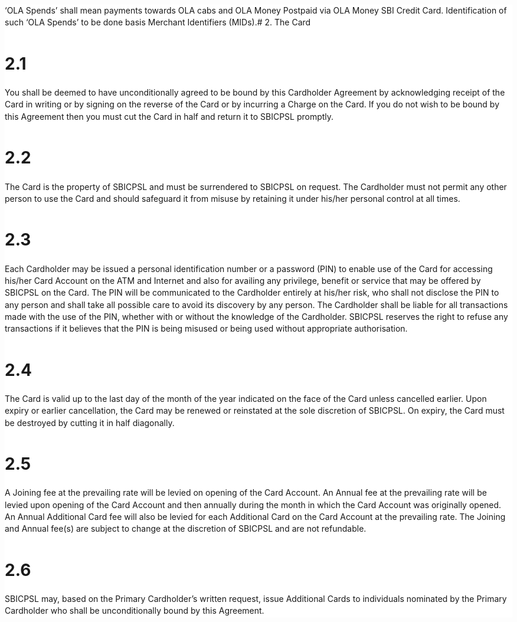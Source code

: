 ‘OLA Spends’ shall mean payments towards OLA cabs and OLA Money Postpaid via OLA Money SBI Credit Card. Identification of such ‘OLA Spends’ to be done basis Merchant Identifiers (MIDs).# 2. The Card

# 2.1

You shall be deemed to have unconditionally agreed to be bound by this Cardholder Agreement by acknowledging receipt of the Card in writing or by signing on the reverse of the Card or by incurring a Charge on the Card. If you do not wish to be bound by this Agreement then you must cut the Card in half and return it to SBICPSL promptly.

# 2.2

The Card is the property of SBICPSL and must be surrendered to SBICPSL on request. The Cardholder must not permit any other person to use the Card and should safeguard it from misuse by retaining it under his/her personal control at all times.

# 2.3

Each Cardholder may be issued a personal identification number or a password (PIN) to enable use of the Card for accessing his/her Card Account on the ATM and Internet and also for availing any privilege, benefit or service that may be offered by SBICPSL on the Card. The PIN will be communicated to the Cardholder entirely at his/her risk, who shall not disclose the PIN to any person and shall take all possible care to avoid its discovery by any person. The Cardholder shall be liable for all transactions made with the use of the PIN, whether with or without the knowledge of the Cardholder. SBICPSL reserves the right to refuse any transactions if it believes that the PIN is being misused or being used without appropriate authorisation.

# 2.4

The Card is valid up to the last day of the month of the year indicated on the face of the Card unless cancelled earlier. Upon expiry or earlier cancellation, the Card may be renewed or reinstated at the sole discretion of SBICPSL. On expiry, the Card must be destroyed by cutting it in half diagonally.

# 2.5

A Joining fee at the prevailing rate will be levied on opening of the Card Account. An Annual fee at the prevailing rate will be levied upon opening of the Card Account and then annually during the month in which the Card Account was originally opened. An Annual Additional Card fee will also be levied for each Additional Card on the Card Account at the prevailing rate. The Joining and Annual fee(s) are subject to change at the discretion of SBICPSL and are not refundable.

# 2.6

SBICPSL may, based on the Primary Cardholder’s written request, issue Additional Cards to individuals nominated by the Primary Cardholder who shall be unconditionally bound by this Agreement.

